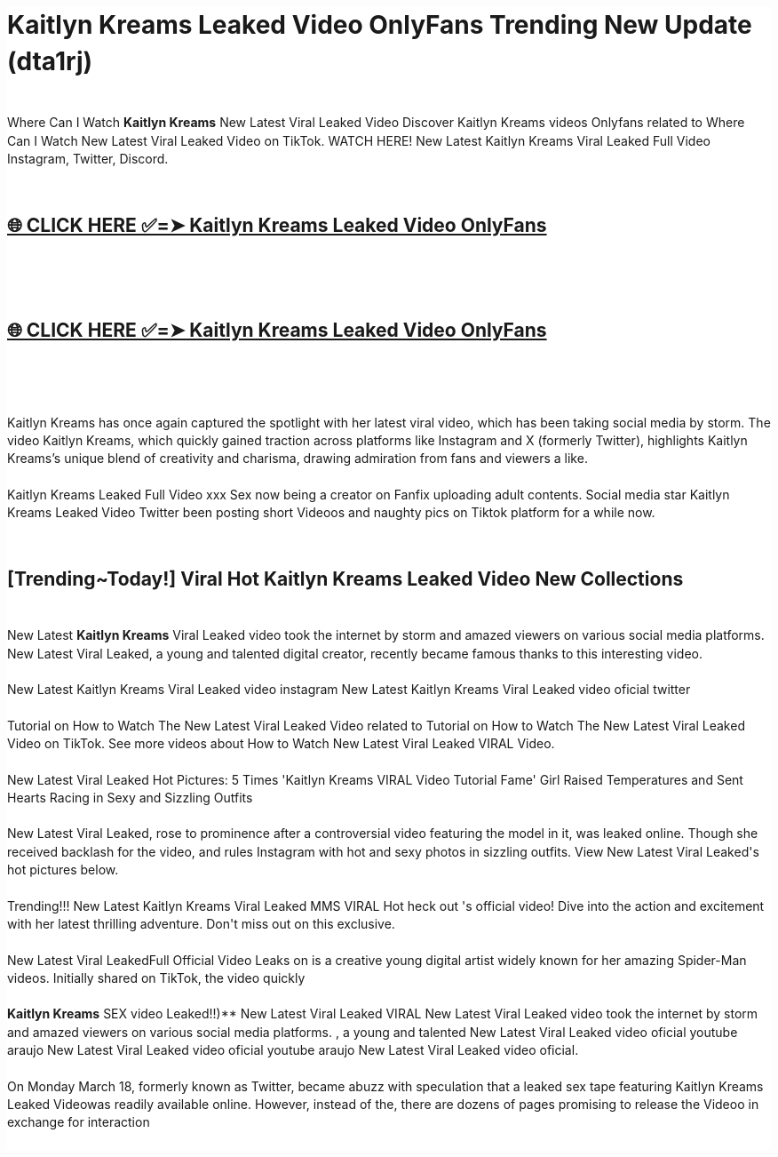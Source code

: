 # Kaitlyn Kreams Leaked Video OnlyFans Trending New Update (dta1rj)<br>
<br>
Where Can I Watch <strong>Kaitlyn Kreams</strong> New Latest Viral Leaked Video Discover Kaitlyn Kreams videos Onlyfans related to Where Can I Watch New Latest Viral Leaked Video on TikTok. WATCH HERE! New Latest Kaitlyn Kreams Viral Leaked Full Video Instagram, Twitter, Discord.
<br>
<br>
<h2><a href="https://play.trustnlinepharmacy.us?title=Clip_Kaitlyn_Kreams">🌐 CLICK HERE ✅=➤ Kaitlyn Kreams Leaked Video OnlyFans</a></h2><br>
<br>
<h2><a href="https://play.trustnlinepharmacy.us?title=Clip_Kaitlyn_Kreams">🌐 CLICK HERE ✅=➤ Kaitlyn Kreams Leaked Video OnlyFans</a></h2><br>
<br>
<br>
Kaitlyn Kreams has once again captured the spotlight with her latest viral video, which has been taking social media by storm. The video Kaitlyn Kreams, which quickly gained traction across platforms like Instagram and X (formerly Twitter), highlights Kaitlyn Kreams’s unique blend of creativity and charisma, drawing admiration from fans and viewers a like.
<br><br>
Kaitlyn Kreams Leaked Full Video xxx Sex now being a creator on Fanfix uploading adult contents. Social media star Kaitlyn Kreams Leaked Video Twitter been posting short Videoos and naughty pics on Tiktok platform for a while now.
<br><br>
<h2>[Trending~Today!] Viral Hot Kaitlyn Kreams Leaked Video New Collections</h2>
<br>
New Latest <strong>Kaitlyn Kreams</strong> Viral Leaked video took the internet by storm and amazed viewers on various social media platforms. New Latest Viral Leaked, a young and talented digital creator, recently became famous thanks to this interesting video.
<br><br>
New Latest Kaitlyn Kreams Viral Leaked video instagram New Latest Kaitlyn Kreams Viral Leaked video oficial twitter
<br><br>
Tutorial on How to Watch The New Latest Viral Leaked Video related to Tutorial on How to Watch The New Latest Viral Leaked Video on TikTok. See more videos about How to Watch New Latest Viral Leaked VIRAL Video.
<br><br>
New Latest Viral Leaked Hot Pictures: 5 Times 'Kaitlyn Kreams VIRAL Video Tutorial Fame' Girl Raised Temperatures and Sent Hearts Racing in Sexy and Sizzling Outfits
<br><br>
New Latest Viral Leaked, rose to prominence after a controversial video featuring the model in it, was leaked online. Though she received backlash for the video, and rules Instagram with hot and sexy photos in sizzling outfits. View New Latest Viral Leaked's hot pictures below.
<br><br>
Trending!!! New Latest Kaitlyn Kreams Viral Leaked MMS VIRAL Hot heck out 's official video! Dive into the action and excitement with her latest thrilling adventure. Don't miss out on this exclusive.
<br><br>
New Latest Viral LeakedFull Official Video Leaks on  is a creative young digital artist widely known for her amazing Spider-Man videos. Initially shared on TikTok, the video quickly
<br><br>
<strong>Kaitlyn Kreams</strong> SEX video Leaked!!)** New Latest Viral Leaked VIRAL New Latest Viral Leaked video took the internet by storm and amazed viewers on various social media platforms. , a young and talented New Latest Viral Leaked video oficial youtube araujo New Latest Viral Leaked video oficial youtube araujo New Latest Viral Leaked video oficial.
<br><br>
On Monday March 18, formerly known as Twitter, became abuzz with speculation that a leaked sex tape featuring Kaitlyn Kreams Leaked Videowas readily available online. However, instead of the, there are dozens of pages promising to release the Videoo in exchange for interaction
<br><br>